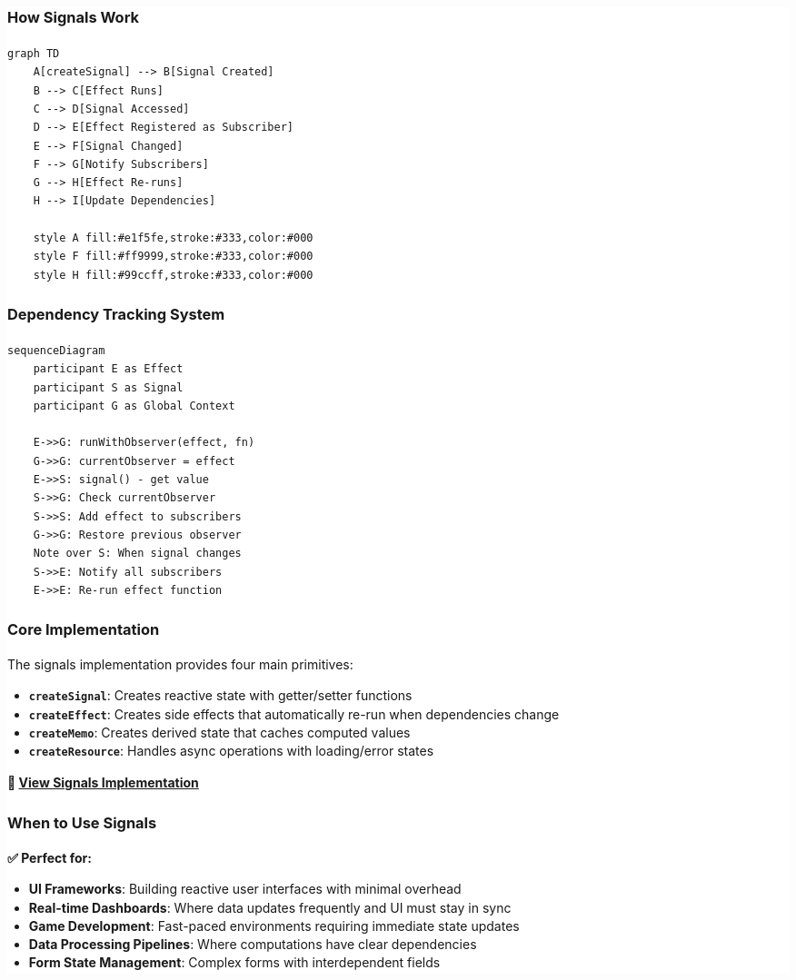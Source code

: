 ### How Signals Work

```mermaid
graph TD
    A[createSignal] --> B[Signal Created]
    B --> C[Effect Runs]
    C --> D[Signal Accessed]
    D --> E[Effect Registered as Subscriber]
    E --> F[Signal Changed]
    F --> G[Notify Subscribers]
    G --> H[Effect Re-runs]
    H --> I[Update Dependencies]
    
    style A fill:#e1f5fe,stroke:#333,color:#000
    style F fill:#ff9999,stroke:#333,color:#000
    style H fill:#99ccff,stroke:#333,color:#000
```

### Dependency Tracking System

```mermaid
sequenceDiagram
    participant E as Effect
    participant S as Signal
    participant G as Global Context
    
    E->>G: runWithObserver(effect, fn)
    G->>G: currentObserver = effect
    E->>S: signal() - get value
    S->>G: Check currentObserver
    S->>S: Add effect to subscribers
    G->>G: Restore previous observer
    Note over S: When signal changes
    S->>E: Notify all subscribers
    E->>E: Re-run effect function
```

### Core Implementation

The signals implementation provides four main primitives:

- **`createSignal`**: Creates reactive state with getter/setter functions
- **`createEffect`**: Creates side effects that automatically re-run when dependencies change
- **`createMemo`**: Creates derived state that caches computed values
- **`createResource`**: Handles async operations with loading/error states

**🔗 [View Signals Implementation](https://github.com/sujeet-pro/reactivity/blob/main/library/signals/signal.ts)**

### When to Use Signals

**✅ Perfect for:**
- **UI Frameworks**: Building reactive user interfaces with minimal overhead
- **Real-time Dashboards**: Where data updates frequently and UI must stay in sync
- **Game Development**: Fast-paced environments requiring immediate state updates
- **Data Processing Pipelines**: Where computations have clear dependencies
- **Form State Management**: Complex forms with interdependent fields
